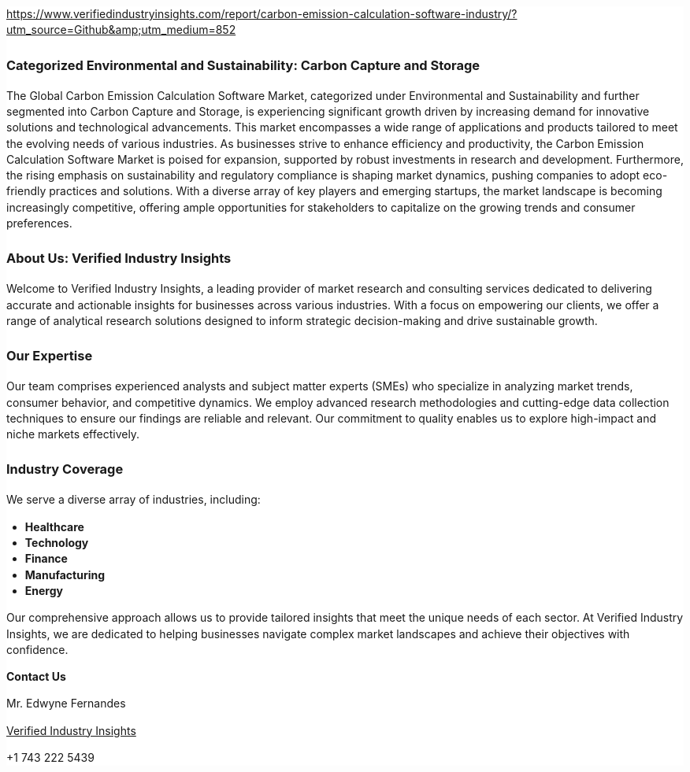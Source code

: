 </strong><a href="https://www.verifiedindustryinsights.com/report/carbon-emission-calculation-software-industry/?utm_source=Github&amp;utm_medium=852">https://www.verifiedindustryinsights.com/report/carbon-emission-calculation-software-industry/?utm_source=Github&amp;utm_medium=852</a>&nbsp;</p><h3>Categorized Environmental and Sustainability: Carbon Capture and Storage </h3><p>The Global Carbon Emission Calculation Software Market, categorized under Environmental and Sustainability and further segmented into Carbon Capture and Storage, is experiencing significant growth driven by increasing demand for innovative solutions and technological advancements. This market encompasses a wide range of applications and products tailored to meet the evolving needs of various industries. As businesses strive to enhance efficiency and productivity, the Carbon Emission Calculation Software Market is poised for expansion, supported by robust investments in research and development. Furthermore, the rising emphasis on sustainability and regulatory compliance is shaping market dynamics, pushing companies to adopt eco-friendly practices and solutions. With a diverse array of key players and emerging startups, the market landscape is becoming increasingly competitive, offering ample opportunities for stakeholders to capitalize on the growing trends and consumer preferences.</p><h3>About Us: Verified Industry Insights</h3><p>Welcome to Verified Industry Insights, a leading provider of market research and consulting services dedicated to delivering accurate and actionable insights for businesses across various industries. With a focus on empowering our clients, we offer a range of analytical research solutions designed to inform strategic decision-making and drive sustainable growth.</p><h3>Our Expertise</h3><p>Our team comprises experienced analysts and subject matter experts (SMEs) who specialize in analyzing market trends, consumer behavior, and competitive dynamics. We employ advanced research methodologies and cutting-edge data collection techniques to ensure our findings are reliable and relevant. Our commitment to quality enables us to explore high-impact and niche markets effectively.</p><h3>Industry Coverage</h3><p>We serve a diverse array of industries, including:</p><ul><li><strong>Healthcare</strong></li><li><strong>Technology</strong></li><li><strong>Finance</strong></li><li><strong>Manufacturing</strong></li><li><strong>Energy</strong></li></ul><p>Our comprehensive approach allows us to provide tailored insights that meet the unique needs of each sector. At Verified Industry Insights, we are dedicated to helping businesses navigate complex market landscapes and achieve their objectives with confidence.</p><p><strong>Contact Us</strong></p><p>Mr. Edwyne Fernandes</p><p><a href="https://www.verifiedindustryinsights.com/">Verified Industry Insights</a></p><p>+1 743 222 5439</p>
